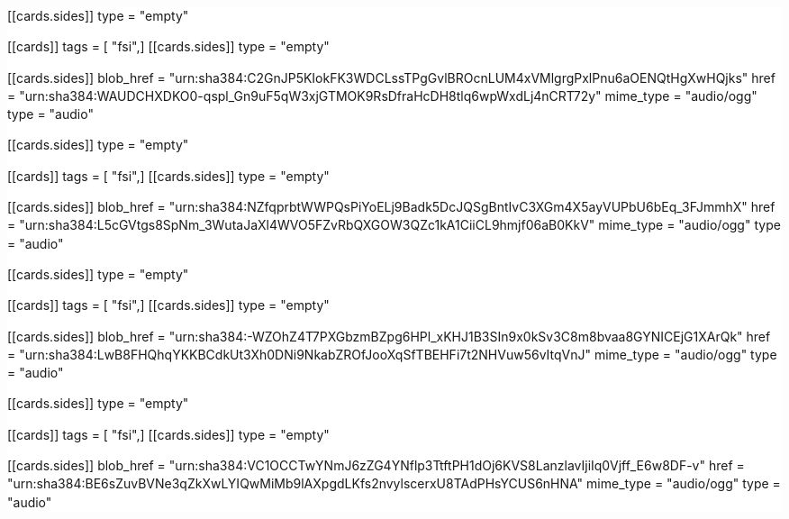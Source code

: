[[cards.sides]]
type = "empty"


[[cards]]
tags = [ "fsi",]
[[cards.sides]]
type = "empty"

[[cards.sides]]
blob_href = "urn:sha384:C2GnJP5KIokFK3WDCLssTPgGvlBROcnLUM4xVMlgrgPxlPnu6aOENQtHgXwHQjks"
href = "urn:sha384:WAUDCHXDKO0-qspl_Gn9uF5qW3xjGTMOK9RsDfraHcDH8tlq6wpWxdLj4nCRT72y"
mime_type = "audio/ogg"
type = "audio"

[[cards.sides]]
type = "empty"


[[cards]]
tags = [ "fsi",]
[[cards.sides]]
type = "empty"

[[cards.sides]]
blob_href = "urn:sha384:NZfqprbtWWPQsPiYoELj9Badk5DcJQSgBntIvC3XGm4X5ayVUPbU6bEq_3FJmmhX"
href = "urn:sha384:L5cGVtgs8SpNm_3WutaJaXl4WVO5FZvRbQXGOW3QZc1kA1CiiCL9hmjf06aB0KkV"
mime_type = "audio/ogg"
type = "audio"

[[cards.sides]]
type = "empty"


[[cards]]
tags = [ "fsi",]
[[cards.sides]]
type = "empty"

[[cards.sides]]
blob_href = "urn:sha384:-WZOhZ4T7PXGbzmBZpg6HPl_xKHJ1B3SIn9x0kSv3C8m8bvaa8GYNICEjG1XArQk"
href = "urn:sha384:LwB8FHQhqYKKBCdkUt3Xh0DNi9NkabZROfJooXqSfTBEHFi7t2NHVuw56vItqVnJ"
mime_type = "audio/ogg"
type = "audio"

[[cards.sides]]
type = "empty"


[[cards]]
tags = [ "fsi",]
[[cards.sides]]
type = "empty"

[[cards.sides]]
blob_href = "urn:sha384:VC1OCCTwYNmJ6zZG4YNflp3TtftPH1dOj6KVS8LanzlavIjiIq0Vjff_E6w8DF-v"
href = "urn:sha384:BE6sZuvBVNe3qZkXwLYIQwMiMb9lAXpgdLKfs2nvylscerxU8TAdPHsYCUS6nHNA"
mime_type = "audio/ogg"
type = "audio"
